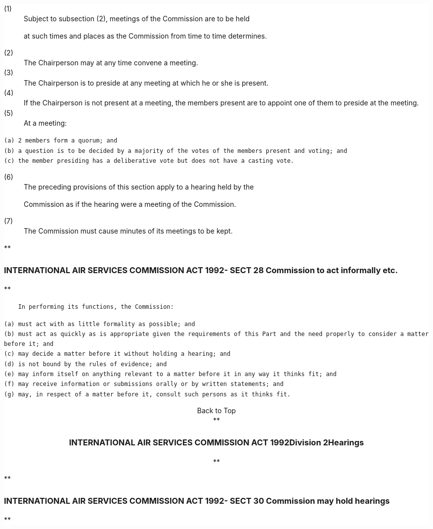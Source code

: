  <dl compact=""><dl compact="">

<dt>(1)</dt><dd>Subject to subsection&#160;(2), meetings of the Commission are to be held

at such times and places as the Commission from time to time determines.</dd> <dt>(2)</dt><dd>The Chairperson may at any time convene a meeting.</dd> <dt>(3)</dt><dd>The Chairperson is to preside at any meeting at which he or she is present.</dd> <dt>(4)</dt><dd>If the Chairperson is not present at a meeting, the members present are to appoint one of them to preside at the meeting.</dd> <dt>(5)</dt><dd>At a meeting: </dd> </dl></dl>

	(a)	2 members form a quorum; and
 	(b)	a question is to be decided by a majority of the votes of the members present and voting; and
 	(c)	the member presiding has a deliberative vote but does not have a casting vote.

<dl compact=""><dl compact="">

<dt>(6)</dt><dd>The preceding provisions of this section apply to a hearing held by the

Commission as if the hearing were a meeting of the Commission.</dd> <dt>(7)</dt><dd>The Commission must cause minutes of its meetings to be kept. </dd> </dl></dl>

**

###  INTERNATIONAL AIR SERVICES COMMISSION ACT 1992- SECT 28  Commission to act informally etc. 
**

 <dl compact=""><dl compact="">

		In performing its functions, the Commission:

 </dl></dl>

	(a)	must act with as little formality as possible; and
 	(b)	must act as quickly as is appropriate given the requirements of this Part and the need properly to consider a matter before it; and
 	(c)	may decide a matter before it without holding a hearing; and
 	(d)	is not bound by the rules of evidence; and
 	(e)	may inform itself on anything relevant to a matter before it in any way it thinks fit; and
 	(f)	may receive information or submissions orally or by written statements; and
 	(g)	may, in respect of a matter before it, consult such persons as it thinks fit.

<center>Back to Top</center>

<center>**

###  INTERNATIONAL AIR SERVICES COMMISSION ACT 1992<division>Division&#160;2&#151;Hearings </division> 
**</center>

**

###  INTERNATIONAL AIR SERVICES COMMISSION ACT 1992- SECT 30  Commission may hold hearings 
**

 <dl compact=""><dl compact="">
